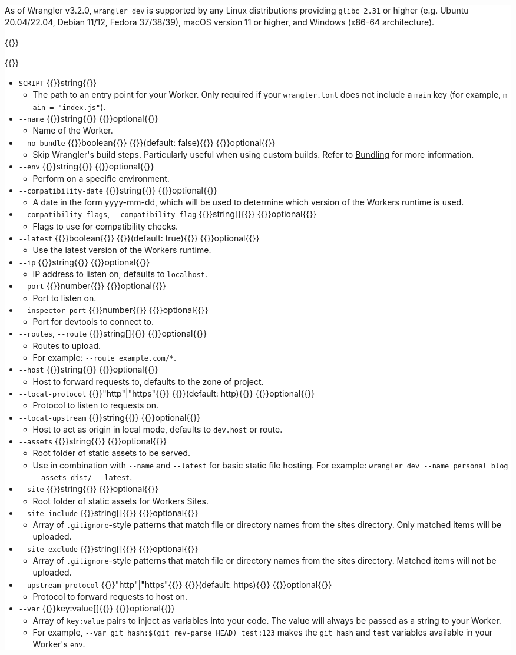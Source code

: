 As of Wrangler v3.2.0, `wrangler dev` is supported by any Linux distributions providing `glibc 2.31` or higher (e.g. Ubuntu 20.04/22.04, Debian 11/12, Fedora 37/38/39), macOS version 11 or higher, and Windows (x86-64 architecture).

{{</Aside>}}

{{<definitions>}}

- `SCRIPT` {{<type>}}string{{</type>}}
  - The path to an entry point for your Worker. Only required if your `wrangler.toml` does not include a `main` key (for example, `main = "index.js"`).
- `--name` {{<type>}}string{{</type>}} {{<prop-meta>}}optional{{</prop-meta>}}
  - Name of the Worker.
- `--no-bundle` {{<type>}}boolean{{</type>}} {{<prop-meta>}}(default: false){{</prop-meta>}} {{<prop-meta>}}optional{{</prop-meta>}}
  - Skip Wrangler's build steps. Particularly useful when using custom builds. Refer to [Bundling](https://developers.cloudflare.com/workers/wrangler/bundling/) for more information.
- `--env` {{<type>}}string{{</type>}} {{<prop-meta>}}optional{{</prop-meta>}}
  - Perform on a specific environment.
- `--compatibility-date` {{<type>}}string{{</type>}} {{<prop-meta>}}optional{{</prop-meta>}}
  - A date in the form yyyy-mm-dd, which will be used to determine which version of the Workers runtime is used.
- `--compatibility-flags`, `--compatibility-flag` {{<type>}}string[]{{</type>}} {{<prop-meta>}}optional{{</prop-meta>}}
  - Flags to use for compatibility checks.
- `--latest` {{<type>}}boolean{{</type>}} {{<prop-meta>}}(default: true){{</prop-meta>}} {{<prop-meta>}}optional{{</prop-meta>}}
  - Use the latest version of the Workers runtime.
- `--ip` {{<type>}}string{{</type>}} {{<prop-meta>}}optional{{</prop-meta>}}
  - IP address to listen on, defaults to `localhost`.
- `--port` {{<type>}}number{{</type>}} {{<prop-meta>}}optional{{</prop-meta>}}
  - Port to listen on.
- `--inspector-port` {{<type>}}number{{</type>}} {{<prop-meta>}}optional{{</prop-meta>}}
  - Port for devtools to connect to.
- `--routes`, `--route` {{<type>}}string[]{{</type>}} {{<prop-meta>}}optional{{</prop-meta>}}
  - Routes to upload.
  - For example: `--route example.com/*`.
- `--host` {{<type>}}string{{</type>}} {{<prop-meta>}}optional{{</prop-meta>}}
  - Host to forward requests to, defaults to the zone of project.
- `--local-protocol` {{<type>}}"http"|"https"{{</type>}} {{<prop-meta>}}(default: http){{</prop-meta>}} {{<prop-meta>}}optional{{</prop-meta>}}
  - Protocol to listen to requests on.
- `--local-upstream` {{<type>}}string{{</type>}} {{<prop-meta>}}optional{{</prop-meta>}}
  - Host to act as origin in local mode, defaults to `dev.host` or route.
- `--assets` {{<type>}}string{{</type>}} {{<prop-meta>}}optional{{</prop-meta>}}
  - Root folder of static assets to be served.
  - Use in combination with `--name` and `--latest` for basic static file hosting. For example: `wrangler dev --name personal_blog --assets dist/ --latest`.
- `--site` {{<type>}}string{{</type>}} {{<prop-meta>}}optional{{</prop-meta>}}
  - Root folder of static assets for Workers Sites.
- `--site-include` {{<type>}}string[]{{</type>}} {{<prop-meta>}}optional{{</prop-meta>}}
  - Array of `.gitignore`-style patterns that match file or directory names from the sites directory. Only matched items will be uploaded.
- `--site-exclude` {{<type>}}string[]{{</type>}} {{<prop-meta>}}optional{{</prop-meta>}}
  - Array of `.gitignore`-style patterns that match file or directory names from the sites directory. Matched items will not be uploaded.
- `--upstream-protocol` {{<type>}}"http"|"https"{{</type>}} {{<prop-meta>}}(default: https){{</prop-meta>}} {{<prop-meta>}}optional{{</prop-meta>}}
  - Protocol to forward requests to host on.
- `--var` {{<type>}}key:value[]{{</type>}} {{<prop-meta>}}optional{{</prop-meta>}}
  - Array of `key:value` pairs to inject as variables into your code. The value will always be passed as a string to your Worker.
  - For example, `--var git_hash:$(git rev-parse HEAD) test:123` makes the `git_hash` and `test` variables available in your Worker's `env`.